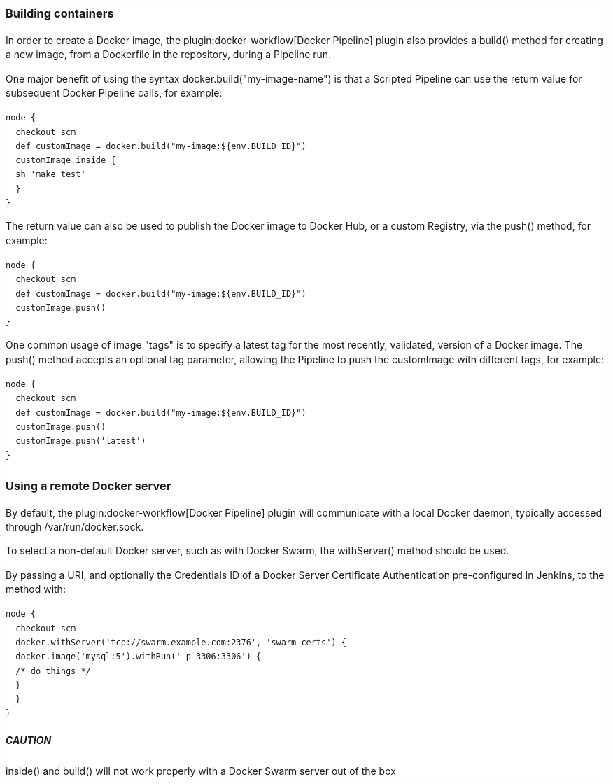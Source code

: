 ### Building containers
In order to create a Docker image, the plugin:docker-workflow[Docker Pipeline] plugin also
provides a build() method for creating a new image, from a Dockerfile in the repository, during a
Pipeline run.
  
One major benefit of using the syntax docker.build("my-image-name") is that a Scripted Pipeline can
use the return value for subsequent Docker Pipeline calls, for example:
```
node {
  checkout scm
  def customImage = docker.build("my-image:${env.BUILD_ID}")
  customImage.inside {
  sh 'make test'
  }
}
```
The return value can also be used to publish the Docker image to Docker Hub, or a custom Registry,
via the push() method, for example:
```
node {
  checkout scm
  def customImage = docker.build("my-image:${env.BUILD_ID}")
  customImage.push()
}
```
One common usage of image "tags" is to specify a latest tag for the most recently, validated, version
of a Docker image. The push() method accepts an optional tag parameter, allowing the Pipeline to
push the customImage with different tags, for example:
```
node {
  checkout scm
  def customImage = docker.build("my-image:${env.BUILD_ID}")
  customImage.push()
  customImage.push('latest')
}
```

### Using a remote Docker server
By default, the plugin:docker-workflow[Docker Pipeline] plugin will communicate with a local
Docker daemon, typically accessed through /var/run/docker.sock.
  
To select a non-default Docker server, such as with Docker Swarm, the withServer() method should
be used.
  
By passing a URI, and optionally the Credentials ID of a Docker Server Certificate Authentication
pre-configured in Jenkins, to the method with:
```
node {
  checkout scm
  docker.withServer('tcp://swarm.example.com:2376', 'swarm-certs') {
  docker.image('mysql:5').withRun('-p 3306:3306') {
  /* do things */
  }
  }
}
```
##### CAUTION
inside() and build() will not work properly with a Docker Swarm server out of
the box
  